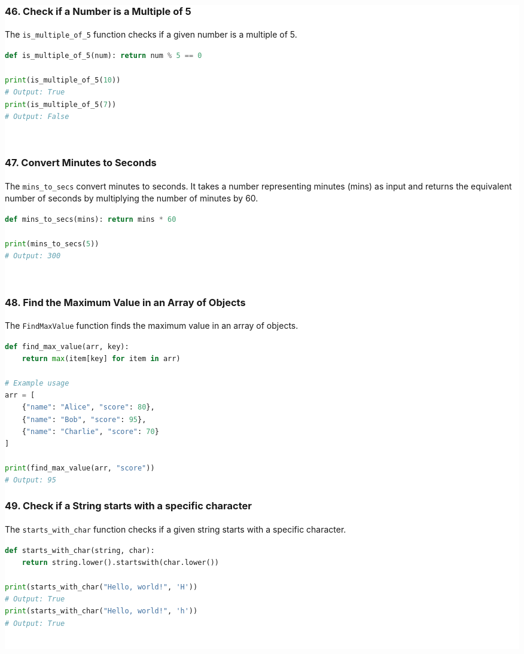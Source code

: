 ### 46. Check if a Number is a Multiple of 5
The ```is_multiple_of_5``` function checks if a given number is a multiple of 5. 

```python
def is_multiple_of_5(num): return num % 5 == 0

print(is_multiple_of_5(10))  
# Output: True
print(is_multiple_of_5(7))   
# Output: False
```
 
### 47. Convert Minutes to Seconds
The ```mins_to_secs``` convert minutes to seconds. It takes a number representing minutes (mins) as input and returns the equivalent number of seconds by multiplying the number of minutes by 60.

```python
def mins_to_secs(mins): return mins * 60

print(mins_to_secs(5))  
# Output: 300
```
 
### 48. Find the Maximum Value in an Array of Objects
The ```FindMaxValue``` function finds the maximum value in an array of objects.

```python
def find_max_value(arr, key):
    return max(item[key] for item in arr)

# Example usage
arr = [
    {"name": "Alice", "score": 80},
    {"name": "Bob", "score": 95},
    {"name": "Charlie", "score": 70}
]

print(find_max_value(arr, "score"))  
# Output: 95
```

### 49. Check if a String starts with a specific character
The ```starts_with_char``` function checks if a given string starts with a specific character.

```python
def starts_with_char(string, char):
    return string.lower().startswith(char.lower())

print(starts_with_char("Hello, world!", 'H'))  
# Output: True
print(starts_with_char("Hello, world!", 'h'))  
# Output: True
```
 
